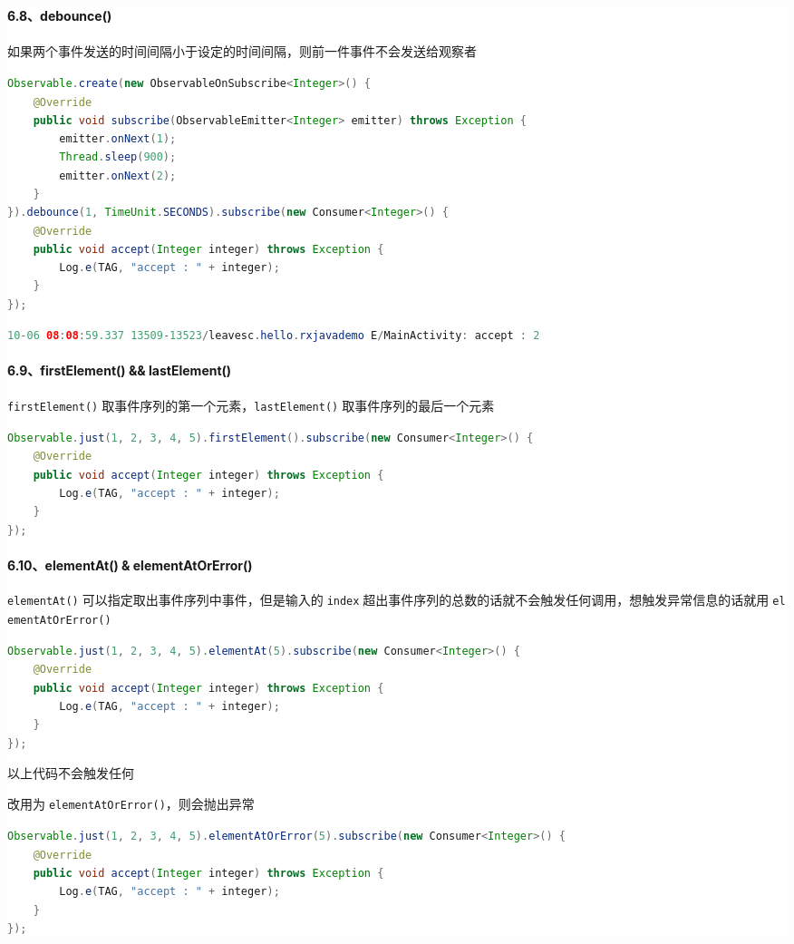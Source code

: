 #### 6.8、debounce()

如果两个事件发送的时间间隔小于设定的时间间隔，则前一件事件不会发送给观察者

```java
Observable.create(new ObservableOnSubscribe<Integer>() {
    @Override
    public void subscribe(ObservableEmitter<Integer> emitter) throws Exception {
        emitter.onNext(1);
        Thread.sleep(900);
        emitter.onNext(2);
    }
}).debounce(1, TimeUnit.SECONDS).subscribe(new Consumer<Integer>() {
    @Override
    public void accept(Integer integer) throws Exception {
        Log.e(TAG, "accept : " + integer);
    }
});
```

```java
10-06 08:08:59.337 13509-13523/leavesc.hello.rxjavademo E/MainActivity: accept : 2
```

#### 6.9、firstElement() && lastElement()

`firstElement()` 取事件序列的第一个元素，`lastElement()` 取事件序列的最后一个元素

```java
Observable.just(1, 2, 3, 4, 5).firstElement().subscribe(new Consumer<Integer>() {
    @Override
    public void accept(Integer integer) throws Exception {
        Log.e(TAG, "accept : " + integer);
    }
});
```

#### 6.10、elementAt() & elementAtOrError()

`elementAt()` 可以指定取出事件序列中事件，但是输入的 `index` 超出事件序列的总数的话就不会触发任何调用，想触发异常信息的话就用 `elementAtOrError()` 

```java
Observable.just(1, 2, 3, 4, 5).elementAt(5).subscribe(new Consumer<Integer>() {
    @Override
    public void accept(Integer integer) throws Exception {
        Log.e(TAG, "accept : " + integer);
    }
});
```

以上代码不会触发任何

改用为 `elementAtOrError()`，则会抛出异常

```java
Observable.just(1, 2, 3, 4, 5).elementAtOrError(5).subscribe(new Consumer<Integer>() {
    @Override
    public void accept(Integer integer) throws Exception {
        Log.e(TAG, "accept : " + integer);
    }
});
```
